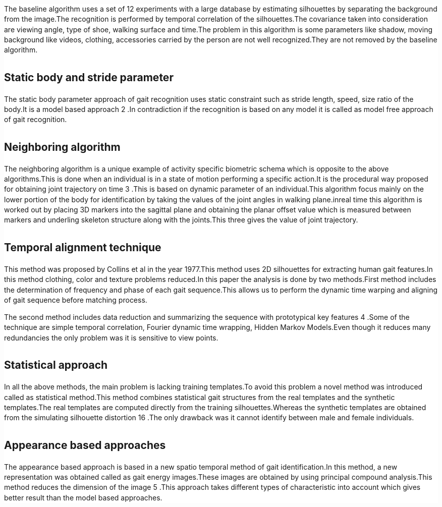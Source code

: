 The baseline algorithm uses a set of 12 experiments with a large database by estimating silhouettes by separating the background from the image.The recognition is performed by temporal correlation of the silhouettes.The covariance taken into consideration are viewing angle, type of shoe, walking surface and time.The problem in this algorithm is some parameters like shadow, moving background like videos, clothing, accessories carried by the person are not well recognized.They are not removed by the baseline algorithm.


## Static body and stride parameter

The static body parameter approach of gait recognition uses static constraint such as stride length, speed, size ratio of the body.It is a model based approach 2 .In contradiction if the recognition is based on any model it is called as model free approach of gait recognition.


## Neighboring algorithm

The neighboring algorithm is a unique example of activity specific biometric schema which is opposite to the above algorithms.This is done when an individual is in a state of motion performing a specific action.It is the procedural way proposed for obtaining joint trajectory on time 3 .This is based on dynamic parameter of an individual.This algorithm focus mainly on the lower portion of the body for identification by taking the values of the joint angles in walking plane.inreal time this algorithm is worked out by placing 3D markers into the sagittal plane and obtaining the planar offset value which is measured between markers and underling skeleton structure along with the joints.This three gives the value of joint trajectory.


## Temporal alignment technique

This method was proposed by Collins et al in the year 1977.This method uses 2D silhouettes for extracting human gait features.In this method clothing, color and texture problems reduced.In this paper the analysis is done by two methods.First method includes the determination of frequency and phase of each gait sequence.This allows us to perform the dynamic time warping and aligning of gait sequence before matching process.

The second method includes data reduction and summarizing the sequence with prototypical key features 4 .Some of the technique are simple temporal correlation, Fourier dynamic time wrapping, Hidden Markov Models.Even though it reduces many redundancies the only problem was it is sensitive to view points.


## Statistical approach

In all the above methods, the main problem is lacking training templates.To avoid this problem a novel method was introduced called as statistical method.This method combines statistical gait structures from the real templates and the synthetic templates.The real templates are computed directly from the training silhouettes.Whereas the synthetic templates are obtained from the simulating silhouette distortion 16 .The only drawback was it cannot identify between male and female individuals.


## Appearance based approaches

The appearance based approach is based in a new spatio temporal method of gait identification.In this method, a new representation was obtained called as gait energy images.These images are obtained by using principal compound analysis.This method reduces the dimension of the image 5 .This approach takes different types of characteristic into account which gives better result than the model based approaches.
